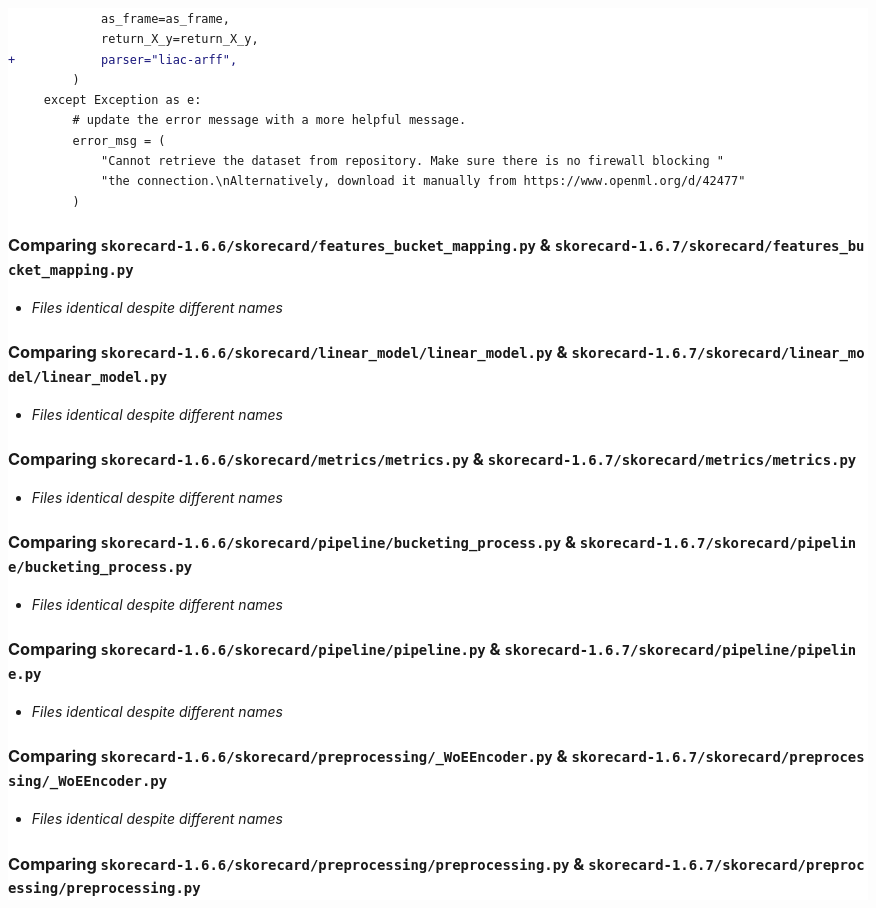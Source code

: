 ```diff
             as_frame=as_frame,
             return_X_y=return_X_y,
+            parser="liac-arff",
         )
     except Exception as e:
         # update the error message with a more helpful message.
         error_msg = (
             "Cannot retrieve the dataset from repository. Make sure there is no firewall blocking "
             "the connection.\nAlternatively, download it manually from https://www.openml.org/d/42477"
         )
```

### Comparing `skorecard-1.6.6/skorecard/features_bucket_mapping.py` & `skorecard-1.6.7/skorecard/features_bucket_mapping.py`

 * *Files identical despite different names*

### Comparing `skorecard-1.6.6/skorecard/linear_model/linear_model.py` & `skorecard-1.6.7/skorecard/linear_model/linear_model.py`

 * *Files identical despite different names*

### Comparing `skorecard-1.6.6/skorecard/metrics/metrics.py` & `skorecard-1.6.7/skorecard/metrics/metrics.py`

 * *Files identical despite different names*

### Comparing `skorecard-1.6.6/skorecard/pipeline/bucketing_process.py` & `skorecard-1.6.7/skorecard/pipeline/bucketing_process.py`

 * *Files identical despite different names*

### Comparing `skorecard-1.6.6/skorecard/pipeline/pipeline.py` & `skorecard-1.6.7/skorecard/pipeline/pipeline.py`

 * *Files identical despite different names*

### Comparing `skorecard-1.6.6/skorecard/preprocessing/_WoEEncoder.py` & `skorecard-1.6.7/skorecard/preprocessing/_WoEEncoder.py`

 * *Files identical despite different names*

### Comparing `skorecard-1.6.6/skorecard/preprocessing/preprocessing.py` & `skorecard-1.6.7/skorecard/preprocessing/preprocessing.py`
